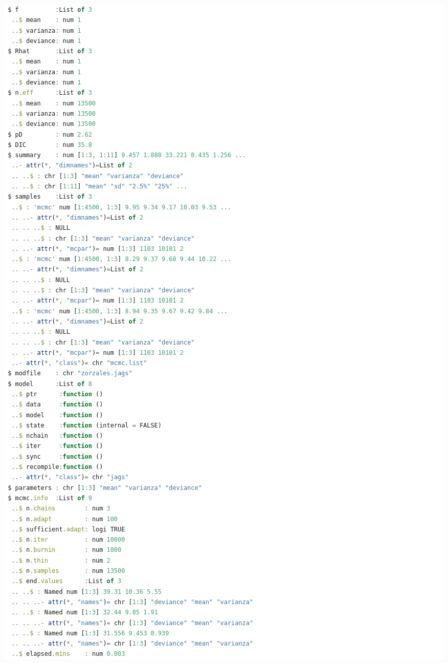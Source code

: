 ```js
 $ f          :List of 3
  ..$ mean    : num 1
  ..$ varianza: num 1
  ..$ deviance: num 1
 $ Rhat       :List of 3
  ..$ mean    : num 1
  ..$ varianza: num 1
  ..$ deviance: num 1
 $ n.eff      :List of 3
  ..$ mean    : num 13500
  ..$ varianza: num 13500
  ..$ deviance: num 13500
 $ pD         : num 2.62
 $ DIC        : num 35.8
 $ summary    : num [1:3, 1:11] 9.457 1.888 33.221 0.435 1.256 ...
  ..- attr(*, "dimnames")=List of 2
  .. ..$ : chr [1:3] "mean" "varianza" "deviance"
  .. ..$ : chr [1:11] "mean" "sd" "2.5%" "25%" ...
 $ samples    :List of 3
  ..$ : 'mcmc' num [1:4500, 1:3] 9.95 9.34 9.17 10.03 9.53 ...
  .. ..- attr(*, "dimnames")=List of 2
  .. .. ..$ : NULL
  .. .. ..$ : chr [1:3] "mean" "varianza" "deviance"
  .. ..- attr(*, "mcpar")= num [1:3] 1103 10101 2
  ..$ : 'mcmc' num [1:4500, 1:3] 8.29 9.37 9.68 9.44 10.22 ...
  .. ..- attr(*, "dimnames")=List of 2
  .. .. ..$ : NULL
  .. .. ..$ : chr [1:3] "mean" "varianza" "deviance"
  .. ..- attr(*, "mcpar")= num [1:3] 1103 10101 2
  ..$ : 'mcmc' num [1:4500, 1:3] 8.94 9.35 9.67 9.42 9.84 ...
  .. ..- attr(*, "dimnames")=List of 2
  .. .. ..$ : NULL
  .. .. ..$ : chr [1:3] "mean" "varianza" "deviance"
  .. ..- attr(*, "mcpar")= num [1:3] 1103 10101 2
  ..- attr(*, "class")= chr "mcmc.list"
 $ modfile    : chr "zorzales.jags"
 $ model      :List of 8
  ..$ ptr      :function ()  
  ..$ data     :function ()  
  ..$ model    :function ()  
  ..$ state    :function (internal = FALSE)  
  ..$ nchain   :function ()  
  ..$ iter     :function ()  
  ..$ sync     :function ()  
  ..$ recompile:function ()  
  ..- attr(*, "class")= chr "jags"
 $ parameters : chr [1:3] "mean" "varianza" "deviance"
 $ mcmc.info  :List of 9
  ..$ n.chains        : num 3
  ..$ n.adapt         : num 100
  ..$ sufficient.adapt: logi TRUE
  ..$ n.iter          : num 10000
  ..$ n.burnin        : num 1000
  ..$ n.thin          : num 2
  ..$ n.samples       : num 13500
  ..$ end.values      :List of 3
  .. ..$ : Named num [1:3] 39.31 10.36 5.55
  .. .. ..- attr(*, "names")= chr [1:3] "deviance" "mean" "varianza"
  .. ..$ : Named num [1:3] 32.44 9.85 1.91
  .. .. ..- attr(*, "names")= chr [1:3] "deviance" "mean" "varianza"
  .. ..$ : Named num [1:3] 31.556 9.453 0.939
  .. .. ..- attr(*, "names")= chr [1:3] "deviance" "mean" "varianza"
  ..$ elapsed.mins    : num 0.003
```